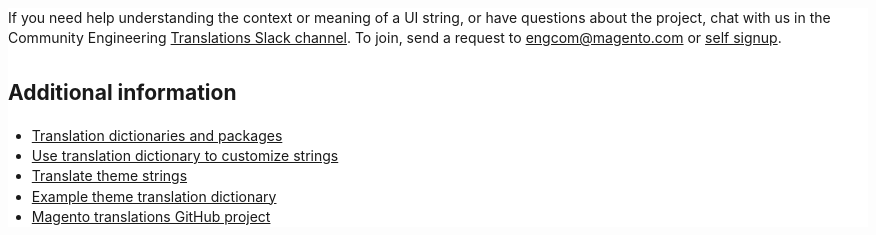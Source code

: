 If you need help understanding the context or meaning of a UI string, or have questions about the project, chat with us in the Community Engineering [Translations Slack channel]. To join, send a request to [engcom@magento.com] or [self signup].

## Additional information

* [Translation dictionaries and packages]
* [Use translation dictionary to customize strings]
* [Translate theme strings]
* [Example theme translation dictionary]
* [Magento translations GitHub project]

[Generate a translation dictionary]: {{page.baseurl}}/config-guide/cli/config-cli-subcommands-i18n.html#config-cli-subcommands-xlate-dict
[language inheritance]: {{page.baseurl}}/config-guide/cli/config-cli-subcommands-i18n.html#m2devgde-xlate-inheritancework
[parent theme]: {{page.baseurl}}/frontend-dev-guide/themes/theme-inherit.html
[Example theme translation dictionary]: {{page.baseurl}}/frontend-dev-guide/translations/translate_practice.html
[translation dictionary tool]: {{page.baseurl}}/config-guide/cli/config-cli-subcommands-i18n.html#config-cli-subcommands-xlate-dict
[language package]: {{page.baseurl}}/config-guide/cli/config-cli-subcommands-i18n.html#config-cli-subcommands-xlate-pack
[dictionary generator tool]: {{page.baseurl}}/config-guide/cli/config-cli-subcommands-i18n.html#config-cli-subcommands-xlate-dict
[Translation dictionaries and packages]: {{page.baseurl}}/config-guide/cli/config-cli-subcommands-i18n.html
[Magento CrowdIn project]: https://crowdin.com/project/magento-2
[CrowdIn account]: https://crowdin.com/join
[CrowdIn knowledge base]: https://support.crowdin.com/online-editor
[engcom@magento.com]: mailto:engcom@magento.com
[self signup]: https://tinyurl.com/engcom-slack
[Translations Slack channel]: https://magentocommeng.slack.com/messages/CD97DKBHS
[Magento Marketplace]: https://marketplace.magento.com/catalogsearch/result/?q=language%20packs#q=language%20pack&idx=m2_cloud_prod_default_products&p=0&nR%5Bvisibility_search%5D%5B%3D%5D%5B0%5D=1
[Conventional notations for paths to modules and themes]: {{page.baseurl}}/frontend-dev-guide/conventions.html
[Use translation dictionary to customize strings]: {{page.baseurl}}/frontend-dev-guide/translations/theme_dictionary.html
[Translate theme strings]: {{page.baseurl}}/frontend-dev-guide/translations/translate_theory.html
[Example theme translation dictionary]: {{page.baseurl}}/frontend-dev-guide/translations/translate_practice.html
[Magento translations GitHub project]: https://github.com/magento-l10n